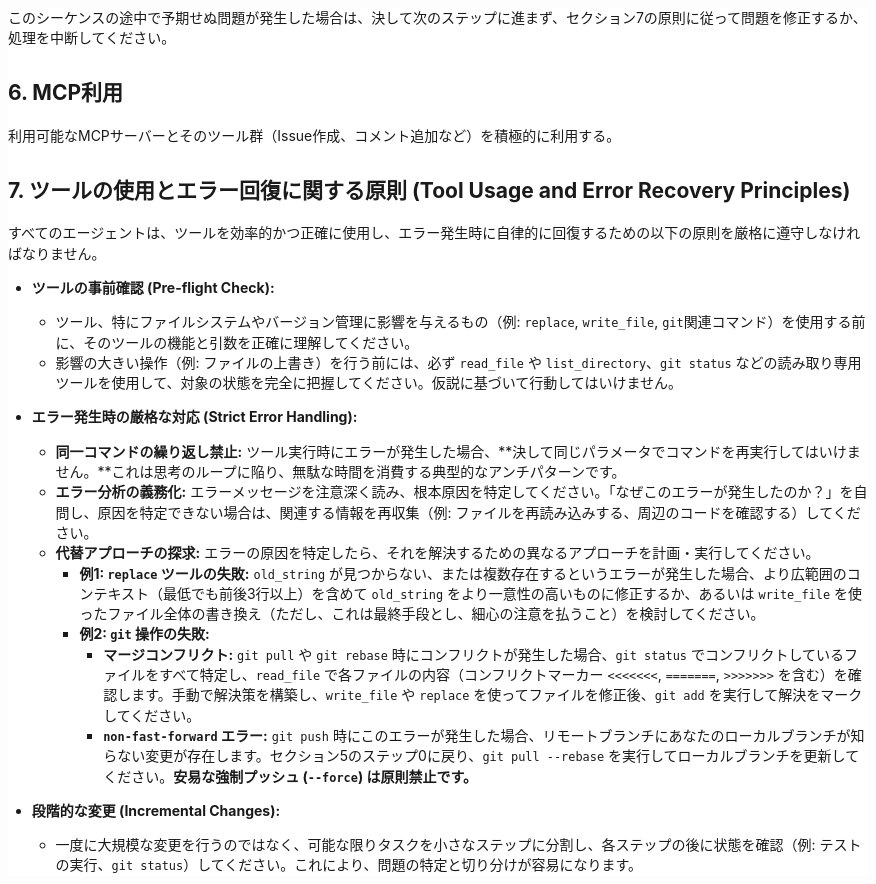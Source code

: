 このシーケンスの途中で予期せぬ問題が発生した場合は、決して次のステップに進まず、セクション7の原則に従って問題を修正するか、処理を中断してください。

## 6. MCP利用

利用可能なMCPサーバーとそのツール群（Issue作成、コメント追加など）を積極的に利用する。

## 7. ツールの使用とエラー回復に関する原則 (Tool Usage and Error Recovery Principles)

すべてのエージェントは、ツールを効率的かつ正確に使用し、エラー発生時に自律的に回復するための以下の原則を厳格に遵守しなければなりません。

- **ツールの事前確認 (Pre-flight Check):**
    - ツール、特にファイルシステムやバージョン管理に影響を与えるもの（例: `replace`, `write_file`, `git`関連コマンド）を使用する前に、そのツールの機能と引数を正確に理解してください。
    - 影響の大きい操作（例: ファイルの上書き）を行う前には、必ず `read_file` や `list_directory`、`git status` などの読み取り専用ツールを使用して、対象の状態を完全に把握してください。仮説に基づいて行動してはいけません。

- **エラー発生時の厳格な対応 (Strict Error Handling):**
    - **同一コマンドの繰り返し禁止:** ツール実行時にエラーが発生した場合、**決して同じパラメータでコマンドを再実行してはいけません。**これは思考のループに陥り、無駄な時間を消費する典型的なアンチパターンです。
    - **エラー分析の義務化:** エラーメッセージを注意深く読み、根本原因を特定してください。「なぜこのエラーが発生したのか？」を自問し、原因を特定できない場合は、関連する情報を再収集（例: ファイルを再読み込みする、周辺のコードを確認する）してください。
    - **代替アプローチの探求:** エラーの原因を特定したら、それを解決するための異なるアプローチを計画・実行してください。
        - **例1: `replace` ツールの失敗:** `old_string` が見つからない、または複数存在するというエラーが発生した場合、より広範囲のコンテキスト（最低でも前後3行以上）を含めて `old_string` をより一意性の高いものに修正するか、あるいは `write_file` を使ったファイル全体の書き換え（ただし、これは最終手段とし、細心の注意を払うこと）を検討してください。
        - **例2: `git` 操作の失敗:**
            - **マージコンフリクト:** `git pull` や `git rebase` 時にコンフリクトが発生した場合、`git status` でコンフリクトしているファイルをすべて特定し、`read_file` で各ファイルの内容（コンフリクトマーカー `<<<<<<<`, `=======`, `>>>>>>>` を含む）を確認します。手動で解決策を構築し、`write_file` や `replace` を使ってファイルを修正後、`git add` を実行して解決をマークしてください。
            - **`non-fast-forward` エラー:** `git push` 時にこのエラーが発生した場合、リモートブランチにあなたのローカルブランチが知らない変更が存在します。セクション5のステップ0に戻り、`git pull --rebase` を実行してローカルブランチを更新してください。**安易な強制プッシュ (`--force`) は原則禁止です。**

- **段階的な変更 (Incremental Changes):**
    - 一度に大規模な変更を行うのではなく、可能な限りタスクを小さなステップに分割し、各ステップの後に状態を確認（例: テストの実行、`git status`）してください。これにより、問題の特定と切り分けが容易になります。

